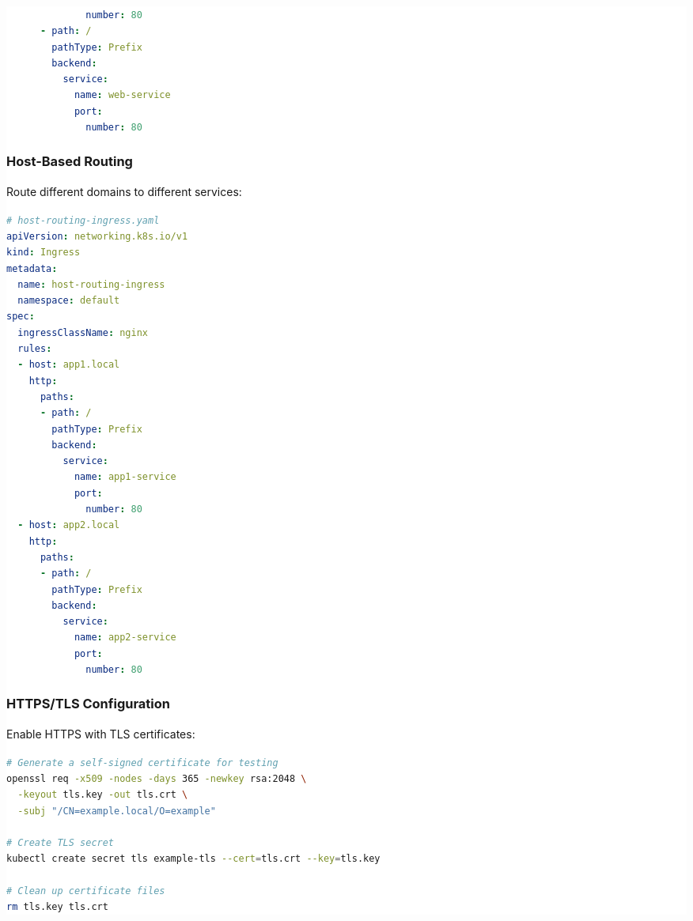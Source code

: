 ```yaml
              number: 80
      - path: /
        pathType: Prefix
        backend:
          service:
            name: web-service
            port:
              number: 80
```

### Host-Based Routing

Route different domains to different services:

```yaml
# host-routing-ingress.yaml
apiVersion: networking.k8s.io/v1
kind: Ingress
metadata:
  name: host-routing-ingress
  namespace: default
spec:
  ingressClassName: nginx
  rules:
  - host: app1.local
    http:
      paths:
      - path: /
        pathType: Prefix
        backend:
          service:
            name: app1-service
            port:
              number: 80
  - host: app2.local
    http:
      paths:
      - path: /
        pathType: Prefix
        backend:
          service:
            name: app2-service
            port:
              number: 80
```

### HTTPS/TLS Configuration

Enable HTTPS with TLS certificates:

```bash
# Generate a self-signed certificate for testing
openssl req -x509 -nodes -days 365 -newkey rsa:2048 \
  -keyout tls.key -out tls.crt \
  -subj "/CN=example.local/O=example"

# Create TLS secret
kubectl create secret tls example-tls --cert=tls.crt --key=tls.key

# Clean up certificate files
rm tls.key tls.crt
```
